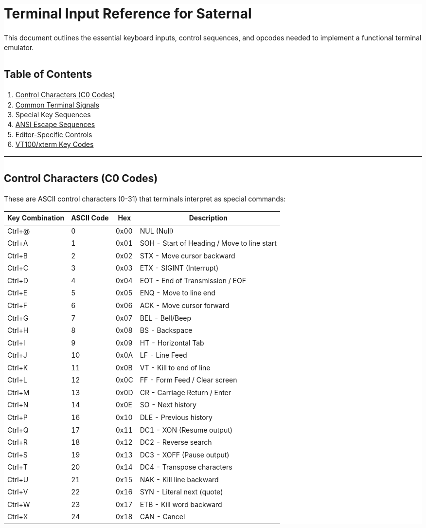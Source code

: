 # Terminal Input Reference for Saternal

This document outlines the essential keyboard inputs, control sequences, and opcodes needed to implement a functional terminal emulator.

## Table of Contents
1. [Control Characters (C0 Codes)](#control-characters-c0-codes)
2. [Common Terminal Signals](#common-terminal-signals)
3. [Special Key Sequences](#special-key-sequences)
4. [ANSI Escape Sequences](#ansi-escape-sequences)
5. [Editor-Specific Controls](#editor-specific-controls)
6. [VT100/xterm Key Codes](#vt100xterm-key-codes)

---

## Control Characters (C0 Codes)

These are ASCII control characters (0-31) that terminals interpret as special commands:

| Key Combination | ASCII Code | Hex | Description |
|----------------|------------|-----|-------------|
| Ctrl+@ | 0 | 0x00 | NUL (Null) |
| Ctrl+A | 1 | 0x01 | SOH - Start of Heading / Move to line start |
| Ctrl+B | 2 | 0x02 | STX - Move cursor backward |
| Ctrl+C | 3 | 0x03 | ETX - SIGINT (Interrupt) |
| Ctrl+D | 4 | 0x04 | EOT - End of Transmission / EOF |
| Ctrl+E | 5 | 0x05 | ENQ - Move to line end |
| Ctrl+F | 6 | 0x06 | ACK - Move cursor forward |
| Ctrl+G | 7 | 0x07 | BEL - Bell/Beep |
| Ctrl+H | 8 | 0x08 | BS - Backspace |
| Ctrl+I | 9 | 0x09 | HT - Horizontal Tab |
| Ctrl+J | 10 | 0x0A | LF - Line Feed |
| Ctrl+K | 11 | 0x0B | VT - Kill to end of line |
| Ctrl+L | 12 | 0x0C | FF - Form Feed / Clear screen |
| Ctrl+M | 13 | 0x0D | CR - Carriage Return / Enter |
| Ctrl+N | 14 | 0x0E | SO - Next history |
| Ctrl+P | 16 | 0x10 | DLE - Previous history |
| Ctrl+Q | 17 | 0x11 | DC1 - XON (Resume output) |
| Ctrl+R | 18 | 0x12 | DC2 - Reverse search |
| Ctrl+S | 19 | 0x13 | DC3 - XOFF (Pause output) |
| Ctrl+T | 20 | 0x14 | DC4 - Transpose characters |
| Ctrl+U | 21 | 0x15 | NAK - Kill line backward |
| Ctrl+V | 22 | 0x16 | SYN - Literal next (quote) |
| Ctrl+W | 23 | 0x17 | ETB - Kill word backward |
| Ctrl+X | 24 | 0x18 | CAN - Cancel |